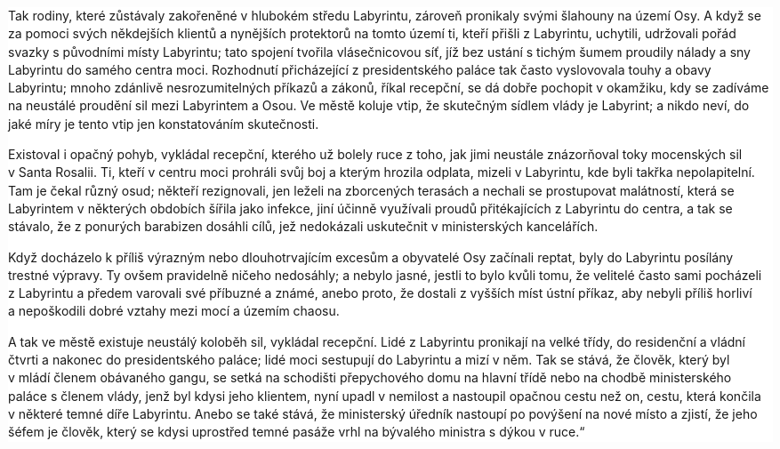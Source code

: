 Tak rodiny, které zůstávaly zakořeněné v hlubokém středu Labyrintu, zároveň pronikaly svými šlahouny na území Osy. A když se za pomoci svých někdejších klientů a nynějších protektorů na tomto území ti, kteří přišli z Labyrintu, uchytili, udržovali pořád svazky s původními místy Labyrintu; tato spojení tvořila vlásečnicovou síť, jíž bez ustání s tichým šumem proudily nálady a sny Labyrintu do samého centra moci. Rozhodnutí přicházející z presidentského paláce tak často vyslovovala touhy a obavy Labyrintu; mnoho zdánlivě nesrozumitelných příkazů a zákonů, říkal recepční, se dá dobře pochopit v okamžiku, kdy se zadíváme na neustálé proudění sil mezi Labyrintem a Osou. Ve městě koluje vtip, že skutečným sídlem vlády je Labyrint; a nikdo neví, do jaké míry je tento vtip jen konstatováním skutečnosti.

Existoval i opačný pohyb, vykládal recepční, kterého už bolely ruce z toho, jak jimi neustále znázorňoval toky mocenských sil v Santa Rosalii. Ti, kteří v centru moci prohráli svůj boj a kterým hrozila odplata, mizeli v Labyrintu, kde byli takřka nepolapitelní. Tam je čekal různý osud; někteří rezignovali, jen leželi na zborcených terasách a nechali se prostupovat malátností, která se Labyrintem v některých obdobích šířila jako infekce, jiní účinně využívali proudů přitékajících z Labyrintu do centra, a tak se stávalo, že z ponurých barabizen dosáhli cílů, jež nedokázali uskutečnit v ministerských kancelářích.

Když docházelo k příliš výrazným nebo dlouhotrvajícím excesům a obyvatelé Osy začínali reptat, byly do Labyrintu posílány trestné výpravy. Ty ovšem pravidelně ničeho nedosáhly; a nebylo jasné, jestli to bylo kvůli tomu, že velitelé často sami pocházeli z Labyrintu a předem varovali své příbuzné a známé, anebo proto, že dostali z vyšších míst ústní příkaz, aby nebyli příliš horliví a nepoškodili dobré vztahy mezi mocí a územím chaosu.

A tak ve městě existuje neustálý koloběh sil, vykládal recepční. Lidé z Labyrintu pronikají na velké třídy, do residenční a vládní čtvrti a nakonec do presidentského paláce; lidé moci sestupují do Labyrintu a mizí v něm. Tak se stává, že člověk, který byl v mládí členem obávaného gangu, se setká na schodišti přepychového domu na hlavní třídě nebo na chodbě ministerského paláce s členem vlády, jenž byl kdysi jeho klientem, nyní upadl v nemilost a nastoupil opačnou cestu než on, cestu, která končila v některé temné díře Labyrintu. Anebo se také stává, že ministerský úředník nastoupí po povýšení na nové místo a zjistí, že jeho šéfem je člověk, který se kdysi uprostřed temné pasáže vrhl na bývalého ministra s dýkou v ruce.“

</section>
